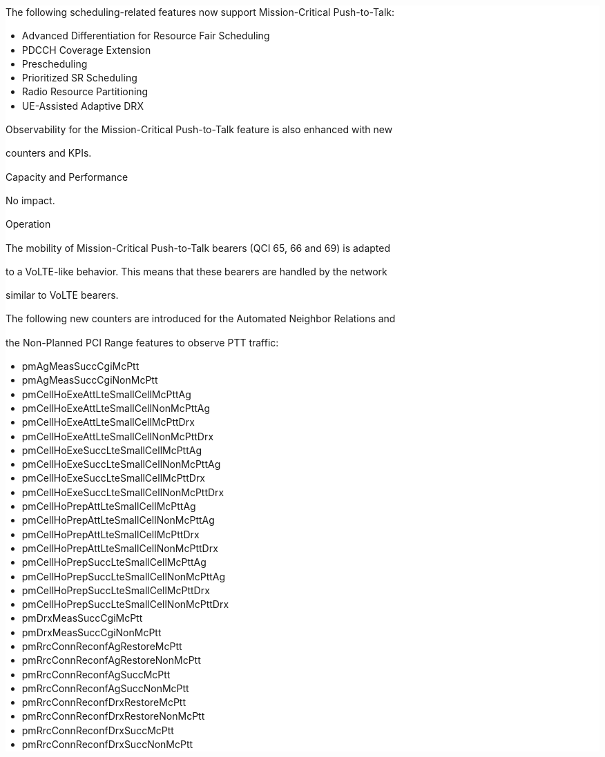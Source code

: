 The following scheduling-related features now support Mission-Critical Push-to-Talk:

- Advanced Differentiation for Resource Fair Scheduling
- PDCCH Coverage Extension
- Prescheduling
- Prioritized SR Scheduling
- Radio Resource Partitioning
- UE-Assisted Adaptive DRX

Observability for the Mission-Critical Push-to-Talk feature is also enhanced with new

counters and KPIs.

Capacity and Performance

No impact.

Operation

The mobility of Mission-Critical Push-to-Talk bearers (QCI 65, 66 and 69) is adapted

to a VoLTE-like behavior. This means that these bearers are handled by the network

similar to VoLTE bearers.

The following new counters are introduced for the Automated Neighbor Relations and

the Non-Planned PCI Range features to observe PTT traffic:

- pmAgMeasSuccCgiMcPtt
- pmAgMeasSuccCgiNonMcPtt
- pmCellHoExeAttLteSmallCellMcPttAg
- pmCellHoExeAttLteSmallCellNonMcPttAg
- pmCellHoExeAttLteSmallCellMcPttDrx
- pmCellHoExeAttLteSmallCellNonMcPttDrx
- pmCellHoExeSuccLteSmallCellMcPttAg
- pmCellHoExeSuccLteSmallCellNonMcPttAg
- pmCellHoExeSuccLteSmallCellMcPttDrx
- pmCellHoExeSuccLteSmallCellNonMcPttDrx
- pmCellHoPrepAttLteSmallCellMcPttAg
- pmCellHoPrepAttLteSmallCellNonMcPttAg
- pmCellHoPrepAttLteSmallCellMcPttDrx
- pmCellHoPrepAttLteSmallCellNonMcPttDrx
- pmCellHoPrepSuccLteSmallCellMcPttAg
- pmCellHoPrepSuccLteSmallCellNonMcPttAg
- pmCellHoPrepSuccLteSmallCellMcPttDrx
- pmCellHoPrepSuccLteSmallCellNonMcPttDrx
- pmDrxMeasSuccCgiMcPtt
- pmDrxMeasSuccCgiNonMcPtt
- pmRrcConnReconfAgRestoreMcPtt
- pmRrcConnReconfAgRestoreNonMcPtt
- pmRrcConnReconfAgSuccMcPtt
- pmRrcConnReconfAgSuccNonMcPtt
- pmRrcConnReconfDrxRestoreMcPtt
- pmRrcConnReconfDrxRestoreNonMcPtt
- pmRrcConnReconfDrxSuccMcPtt
- pmRrcConnReconfDrxSuccNonMcPtt
